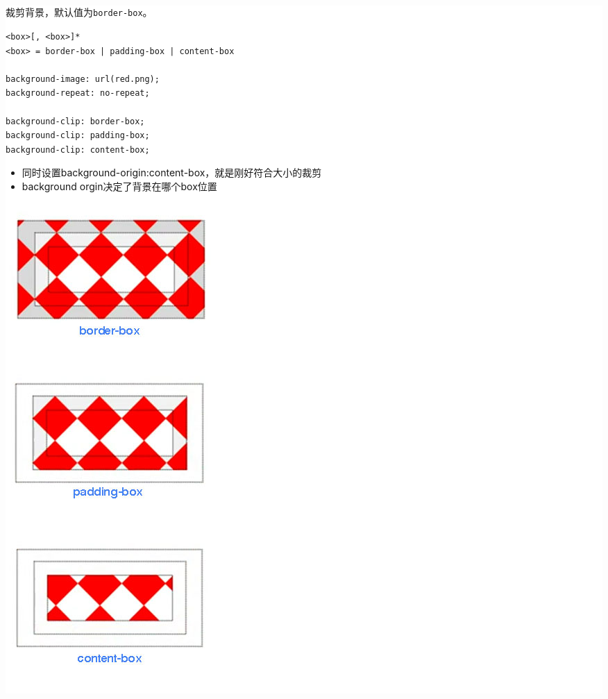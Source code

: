 裁剪背景，默认值为`border-box`。

```
<box>[, <box>]*
<box> = border-box | padding-box | content-box

background-image: url(red.png);
background-repeat: no-repeat;

background-clip: border-box;
background-clip: padding-box;
background-clip: content-box;
```
- 同时设置background-origin:content-box，就是刚好符合大小的裁剪
- background orgin决定了背景在哪个box位置


![](img/B/background-clip.jpg)
